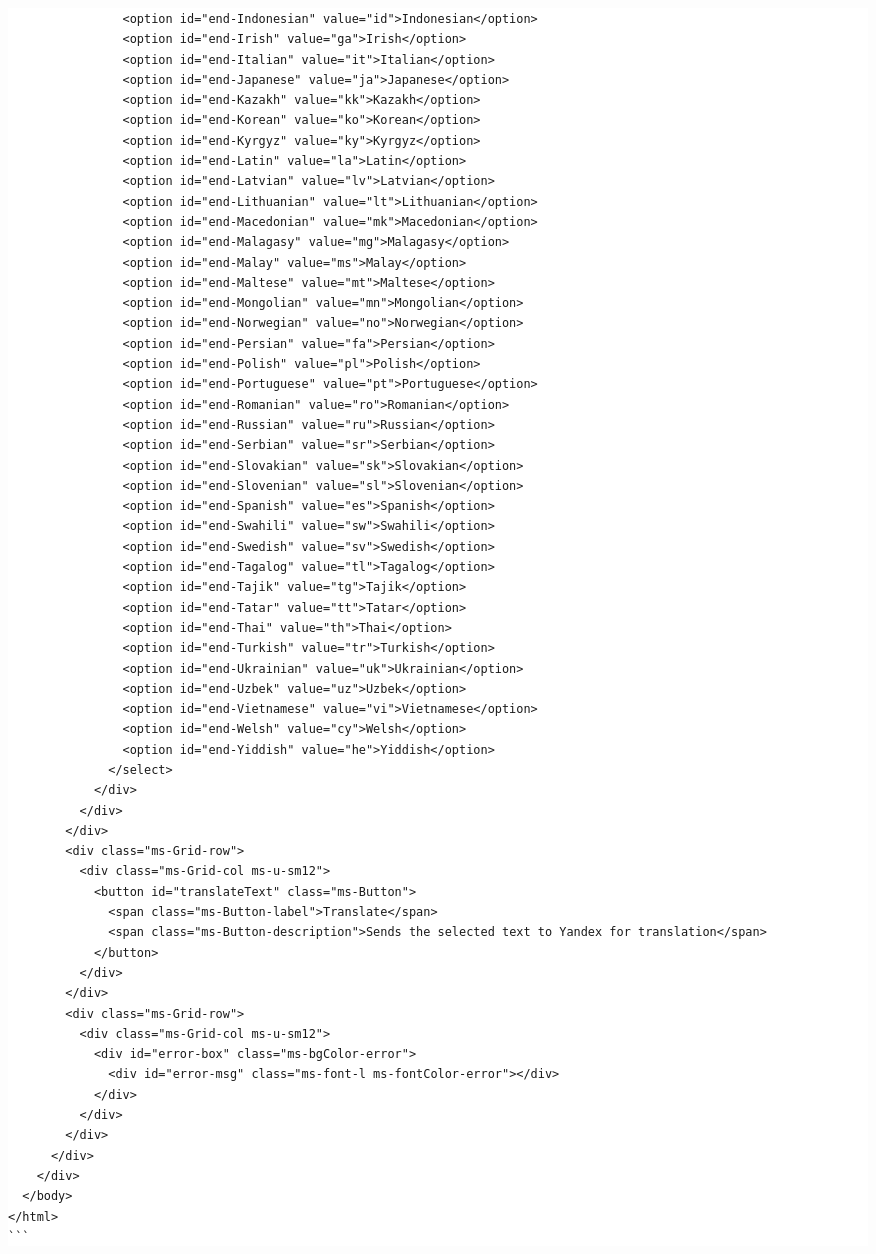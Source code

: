                     <option id="end-Indonesian" value="id">Indonesian</option>
                    <option id="end-Irish" value="ga">Irish</option>
                    <option id="end-Italian" value="it">Italian</option>
                    <option id="end-Japanese" value="ja">Japanese</option>
                    <option id="end-Kazakh" value="kk">Kazakh</option>
                    <option id="end-Korean" value="ko">Korean</option>
                    <option id="end-Kyrgyz" value="ky">Kyrgyz</option>
                    <option id="end-Latin" value="la">Latin</option>
                    <option id="end-Latvian" value="lv">Latvian</option>
                    <option id="end-Lithuanian" value="lt">Lithuanian</option>
                    <option id="end-Macedonian" value="mk">Macedonian</option>
                    <option id="end-Malagasy" value="mg">Malagasy</option>
                    <option id="end-Malay" value="ms">Malay</option>
                    <option id="end-Maltese" value="mt">Maltese</option>
                    <option id="end-Mongolian" value="mn">Mongolian</option>
                    <option id="end-Norwegian" value="no">Norwegian</option>
                    <option id="end-Persian" value="fa">Persian</option>
                    <option id="end-Polish" value="pl">Polish</option>
                    <option id="end-Portuguese" value="pt">Portuguese</option>
                    <option id="end-Romanian" value="ro">Romanian</option>
                    <option id="end-Russian" value="ru">Russian</option>
                    <option id="end-Serbian" value="sr">Serbian</option>
                    <option id="end-Slovakian" value="sk">Slovakian</option>
                    <option id="end-Slovenian" value="sl">Slovenian</option>
                    <option id="end-Spanish" value="es">Spanish</option>
                    <option id="end-Swahili" value="sw">Swahili</option>
                    <option id="end-Swedish" value="sv">Swedish</option>
                    <option id="end-Tagalog" value="tl">Tagalog</option>
                    <option id="end-Tajik" value="tg">Tajik</option>
                    <option id="end-Tatar" value="tt">Tatar</option>
                    <option id="end-Thai" value="th">Thai</option>
                    <option id="end-Turkish" value="tr">Turkish</option>
                    <option id="end-Ukrainian" value="uk">Ukrainian</option>
                    <option id="end-Uzbek" value="uz">Uzbek</option>
                    <option id="end-Vietnamese" value="vi">Vietnamese</option>
                    <option id="end-Welsh" value="cy">Welsh</option>
                    <option id="end-Yiddish" value="he">Yiddish</option>
                  </select>
                </div>
              </div>
            </div>
            <div class="ms-Grid-row">
              <div class="ms-Grid-col ms-u-sm12">
                <button id="translateText" class="ms-Button">
                  <span class="ms-Button-label">Translate</span>
                  <span class="ms-Button-description">Sends the selected text to Yandex for translation</span>
                </button>
              </div>
            </div>
            <div class="ms-Grid-row">
              <div class="ms-Grid-col ms-u-sm12">
                <div id="error-box" class="ms-bgColor-error">
                  <div id="error-msg" class="ms-font-l ms-fontColor-error"></div>
                </div>
              </div>
            </div>
          </div>
        </div>
      </body>
    </html>
    ```
  